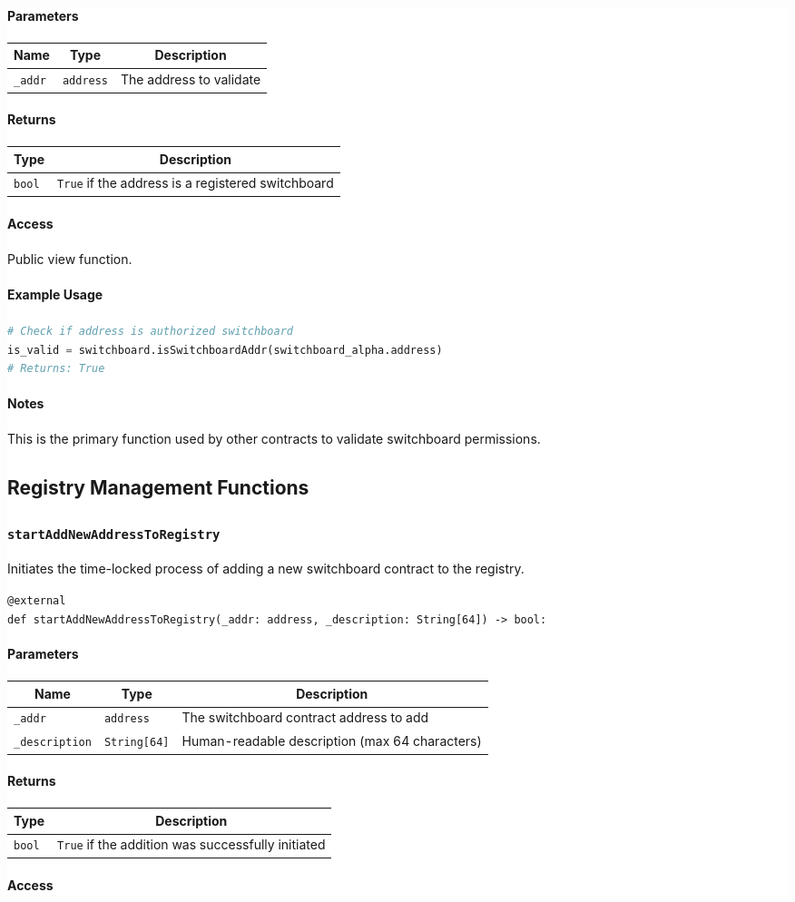 #### Parameters

| Name | Type | Description |
|------|------|-------------|
| `_addr` | `address` | The address to validate |

#### Returns

| Type | Description |
|------|-------------|
| `bool` | `True` if the address is a registered switchboard |

#### Access

Public view function.

#### Example Usage
```python
# Check if address is authorized switchboard
is_valid = switchboard.isSwitchboardAddr(switchboard_alpha.address)
# Returns: True
```

#### Notes

This is the primary function used by other contracts to validate switchboard permissions.

## Registry Management Functions

### `startAddNewAddressToRegistry`

Initiates the time-locked process of adding a new switchboard contract to the registry.

```vyper
@external
def startAddNewAddressToRegistry(_addr: address, _description: String[64]) -> bool:
```

#### Parameters

| Name | Type | Description |
|------|------|-------------|
| `_addr` | `address` | The switchboard contract address to add |
| `_description` | `String[64]` | Human-readable description (max 64 characters) |

#### Returns

| Type | Description |
|------|-------------|
| `bool` | `True` if the addition was successfully initiated |

#### Access
